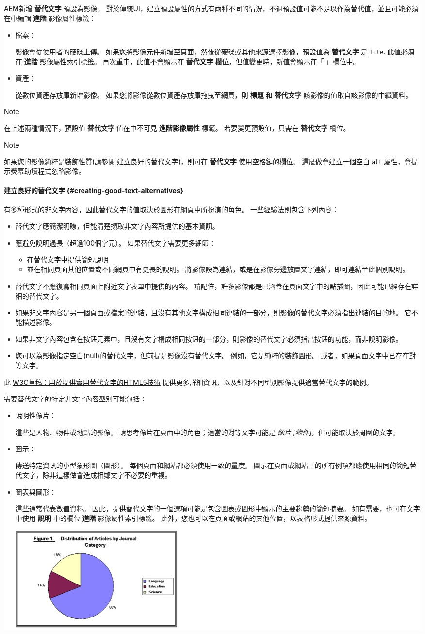 AEM新增 **替代文字** 預設為影像。 對於傳統UI，建立預設屬性的方式有兩種不同的情況，不過預設值可能不足以作為替代值，並且可能必須在中編輯 **進階** 影像屬性標籤：

* 檔案：

  影像會從使用者的硬碟上傳。 如果您將影像元件新增至頁面，然後從硬碟或其他來源選擇影像，預設值為 **替代文字** 是 `file`. 此值必須在 **進階** 影像屬性索引標籤。 再次重申，此值不會顯示在 **替代文字** 欄位，但值變更時，新值會顯示在「 」欄位中。

* 資產：

  從數位資產存放庫新增影像。 如果您將影像從數位資產存放庫拖曳至網頁，則 **標題** 和 **替代文字** 該影像的值取自該影像的中繼資料。

>[!NOTE]
>
>在上述兩種情況下，預設值 **替代文字** 值在中不可見 **進階影像屬性** 標籤。 若要變更預設值，只需在 **替代文字** 欄位。

>[!NOTE]
>
>如果您的影像純粹是裝飾性質(請參閱 [建立良好的替代文字](#creating-good-text-alternatives))，則可在 **替代文字** 使用空格鍵的欄位。 這麼做會建立一個空白 `alt` 屬性，會提示熒幕助讀程式忽略影像。

#### 建立良好的替代文字 {#creating-good-text-alternatives}

有多種形式的非文字內容，因此替代文字的值取決於圖形在網頁中所扮演的角色。 一些經驗法則包含下列內容：

* 替代文字應簡潔明瞭，但能清楚擷取非文字內容所提供的基本資訊。
* 應避免說明過長（超過100個字元）。 如果替代文字需要更多細節：

   * 在替代文字中提供簡短說明
   * 並在相同頁面其他位置或不同網頁中有更長的說明。 將影像設為連結，或是在影像旁邊放置文字連結，即可連結至此個別說明。

* 替代文字不應復寫相同頁面上附近文字表單中提供的內容。 請記住，許多影像都是已涵蓋在頁面文字中的點插圖，因此可能已經存在詳細的替代文字。
* 如果非文字內容是另一個頁面或檔案的連結，且沒有其他文字構成相同連結的一部分，則影像的替代文字必須指出連結的目的地。 它不能描述影像。
* 如果非文字內容包含在按鈕元素中，且沒有文字構成相同按鈕的一部分，則影像的替代文字必須指出按鈕的功能，而非說明影像。
* 您可以為影像指定空白(null)的替代文字，但前提是影像沒有替代文字。 例如，它是純粹的裝飾圖形。 或者，如果頁面文字中已存在對等文字。

此 [W3C草稿：用於提供實用替代文字的HTML5技術](https://html.spec.whatwg.org/multipage/images.html#alt) 提供更多詳細資訊，以及針對不同型別影像提供適當替代文字的範例。

需要替代文字的特定非文字內容型別可能包括：

* 說明性像片：

  這些是人物、物件或地點的影像。 請思考像片在頁面中的角色；適當的對等文字可能是 *像片 [物件]*，但可能取決於周圍的文字。

* 圖示：

  傳送特定資訊的小型象形圖（圖形）。 每個頁面和網站都必須使用一致的量度。 圖示在頁面或網站上的所有例項都應使用相同的簡短替代文字，除非這樣做會造成相鄰文字不必要的重複。

* 圖表與圖形：

  這些通常代表數值資料。 因此，提供替代文字的一個選項可能是包含圖表或圖形中顯示的主要趨勢的簡短摘要。 如有需要，也可在文字中使用 **說明** 中的欄位 **進階** 影像屬性索引標籤。 此外，您也可以在頁面或網站的其他位置，以表格形式提供來源資料。

  ![圖表範例。 以下為提供替代的最佳方法。](assets/chlimage_1-2a.jpeg)
